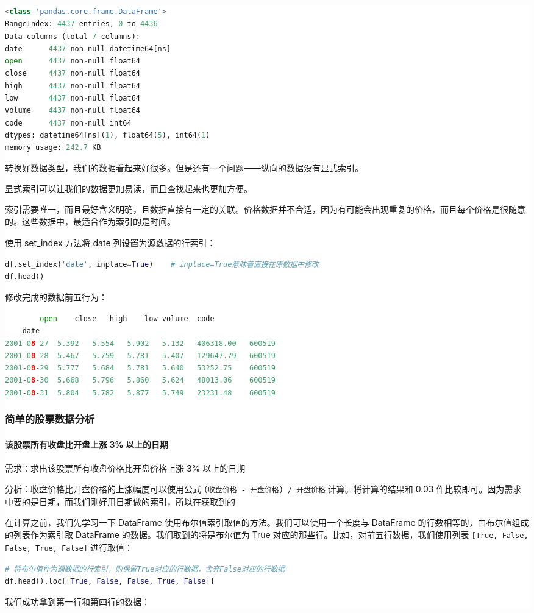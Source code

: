 ```python
<class 'pandas.core.frame.DataFrame'>
RangeIndex: 4437 entries, 0 to 4436
Data columns (total 7 columns):
date      4437 non-null datetime64[ns]
open      4437 non-null float64
close     4437 non-null float64
high      4437 non-null float64
low       4437 non-null float64
volume    4437 non-null float64
code      4437 non-null int64
dtypes: datetime64[ns](1), float64(5), int64(1)
memory usage: 242.7 KB
```

转换好数据类型，我们的数据看起来好很多。但是还有一个问题——纵向的数据没有显式索引。

显式索引可以让我们的数据更加易读，而且查找起来也更加方便。

索引需要唯一，而且最好含义明确，且数据直接有一定的关联。价格数据并不合适，因为有可能会出现重复的价格，而且每个价格是很随意的。这些数据中，最适合作为索引的是时间。

使用 set_index 方法将 date 列设置为源数据的行索引：

```python
df.set_index('date', inplace=True)    # inplace=True意味着直接在原数据中修改
df.head()
```

修改完成的数据前五行为：

```python
		open	close	high	low	volume	code
	date						
2001-08-27	5.392	5.554	5.902	5.132	406318.00	600519
2001-08-28	5.467	5.759	5.781	5.407	129647.79	600519
2001-08-29	5.777	5.684	5.781	5.640	53252.75	600519
2001-08-30	5.668	5.796	5.860	5.624	48013.06	600519
2001-08-31	5.804	5.782	5.877	5.749	23231.48	600519
```

### 简单的股票数据分析

#### 该股票所有收盘比开盘上涨 3% 以上的日期

需求：求出该股票所有收盘价格比开盘价格上涨 3% 以上的日期

分析：收盘价格比开盘价格的上涨幅度可以使用公式 `(收盘价格 - 开盘价格) / 开盘价格` 计算。将计算的结果和 0.03 作比较即可。因为需求中要的是日期，而我们刚好用日期做的索引，所以在获取到的

在计算之前，我们先学习一下 DataFrame 使用布尔值索引取值的方法。我们可以使用一个长度与 DataFrame 的行数相等的，由布尔值组成的列表作为索引取 DataFrame 的数据。我们取到的将是布尔值为 True 对应的那些行。比如，对前五行数据，我们使用列表 `[True, False, False, True, False]` 进行取值：

```python
# 将布尔值作为源数据的行索引，则保留True对应的行数据，舍弃False对应的行数据
df.head().loc[[True, False, False, True, False]]
```

我们成功拿到第一行和第四行的数据：
